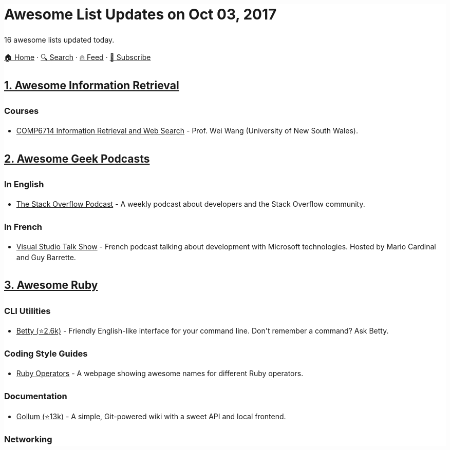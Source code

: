 # Awesome List Updates on Oct 03, 2017

16 awesome lists updated today.

[🏠 Home](/README.md) · [🔍 Search](https://www.trackawesomelist.com/search/) · [🔥 Feed](https://www.trackawesomelist.com/rss.xml) · [📮 Subscribe](https://trackawesomelist.us17.list-manage.com/subscribe?u=d2f0117aa829c83a63ec63c2f&id=36a103854c)



## [1. Awesome Information Retrieval](/content/harpribot/awesome-information-retrieval/README.md)

### Courses

*   [COMP6714 Information Retrieval and Web Search](http://www.cse.unsw.edu.au/\~cs6714/17s2/index.html) - Prof. Wei Wang (University of New South Wales).

## [2. Awesome Geek Podcasts](/content/ayr-ton/awesome-geek-podcasts/README.md)

### In English

*   [The Stack Overflow Podcast](https://stackoverflow.blog/podcasts/) - A weekly podcast about developers and the Stack Overflow community.

### In French

*   [Visual Studio Talk Show](http://visualstudiotalkshow.libsyn.com/) - French podcast talking about development with Microsoft technologies. Hosted by Mario Cardinal and Guy Barrette.

## [3. Awesome Ruby](/content/markets/awesome-ruby/README.md)

### CLI Utilities

*   [Betty (⭐2.6k)](https://github.com/pickhardt/betty) - Friendly English-like interface for your command line. Don't remember a command? Ask Betty.

### Coding Style Guides

*   [Ruby Operators](http://ruby-operators.herokuapp.com/) - A webpage showing awesome names for different Ruby operators.

### Documentation

*   [Gollum (⭐13k)](https://github.com/gollum/gollum) - A simple, Git-powered wiki with a sweet API and local frontend.

### Networking
